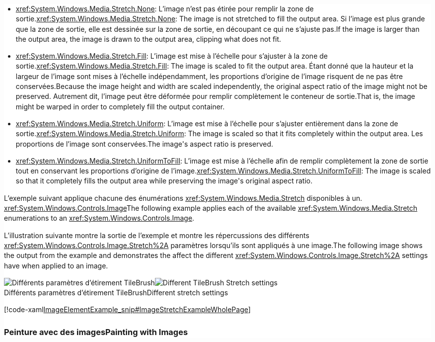 - <span data-ttu-id="31918-179"><xref:System.Windows.Media.Stretch.None>: L’image n’est pas étirée pour remplir la zone de sortie.</span><span class="sxs-lookup"><span data-stu-id="31918-179"><xref:System.Windows.Media.Stretch.None>: The image is not stretched to fill the output area.</span></span> <span data-ttu-id="31918-180">Si l’image est plus grande que la zone de sortie, elle est dessinée sur la zone de sortie, en découpant ce qui ne s’ajuste pas.</span><span class="sxs-lookup"><span data-stu-id="31918-180">If the image is larger than the output area, the image is drawn to the output area, clipping what does not fit.</span></span>  
  
- <span data-ttu-id="31918-181"><xref:System.Windows.Media.Stretch.Fill>: L’image est mise à l’échelle pour s’ajuster à la zone de sortie.</span><span class="sxs-lookup"><span data-stu-id="31918-181"><xref:System.Windows.Media.Stretch.Fill>: The image is scaled to fit the output area.</span></span> <span data-ttu-id="31918-182">Étant donné que la hauteur et la largeur de l’image sont mises à l’échelle indépendamment, les proportions d’origine de l’image risquent de ne pas être conservées.</span><span class="sxs-lookup"><span data-stu-id="31918-182">Because the image height and width are scaled independently, the original aspect ratio of the image might not be preserved.</span></span> <span data-ttu-id="31918-183">Autrement dit, l’image peut être déformée pour remplir complètement le conteneur de sortie.</span><span class="sxs-lookup"><span data-stu-id="31918-183">That is, the image might be warped in order to completely fill the output container.</span></span>  
  
- <span data-ttu-id="31918-184"><xref:System.Windows.Media.Stretch.Uniform>: L’image est mise à l’échelle pour s’ajuster entièrement dans la zone de sortie.</span><span class="sxs-lookup"><span data-stu-id="31918-184"><xref:System.Windows.Media.Stretch.Uniform>: The image is scaled so that it fits completely within the output area.</span></span> <span data-ttu-id="31918-185">Les proportions de l’image sont conservées.</span><span class="sxs-lookup"><span data-stu-id="31918-185">The image's aspect ratio is preserved.</span></span>  
  
- <span data-ttu-id="31918-186"><xref:System.Windows.Media.Stretch.UniformToFill>: L’image est mise à l’échelle afin de remplir complètement la zone de sortie tout en conservant les proportions d’origine de l’image.</span><span class="sxs-lookup"><span data-stu-id="31918-186"><xref:System.Windows.Media.Stretch.UniformToFill>: The image is scaled so that it completely fills the output area while preserving the image's original aspect ratio.</span></span>  
  
 <span data-ttu-id="31918-187">L’exemple suivant applique chacune des énumérations <xref:System.Windows.Media.Stretch> disponibles à un. <xref:System.Windows.Controls.Image></span><span class="sxs-lookup"><span data-stu-id="31918-187">The following example applies each of the available <xref:System.Windows.Media.Stretch> enumerations to an <xref:System.Windows.Controls.Image>.</span></span>  
  
 <span data-ttu-id="31918-188">L’illustration suivante montre la sortie de l’exemple et montre les répercussions des différents <xref:System.Windows.Controls.Image.Stretch%2A> paramètres lorsqu’ils sont appliqués à une image.</span><span class="sxs-lookup"><span data-stu-id="31918-188">The following image shows the output from the example and demonstrates the affect the different <xref:System.Windows.Controls.Image.Stretch%2A> settings have when applied to an image.</span></span>  
  
 <span data-ttu-id="31918-189">![Différents paramètres d’étirement TileBrush](./media/img-mmgraphics-stretchenum.jpg "img_mmgraphics_stretchenum")</span><span class="sxs-lookup"><span data-stu-id="31918-189">![Different TileBrush Stretch settings](./media/img-mmgraphics-stretchenum.jpg "img_mmgraphics_stretchenum")</span></span>  
<span data-ttu-id="31918-190">Différents paramètres d’étirement TileBrush</span><span class="sxs-lookup"><span data-stu-id="31918-190">Different stretch settings</span></span>  
  
 [!code-xaml[ImageElementExample_snip#ImageStretchExampleWholePage](~/samples/snippets/csharp/VS_Snippets_Wpf/ImageElementExample_snip/CSharp/ImageStretchExample.xaml#imagestretchexamplewholepage)]  
  
### <a name="painting-with-images"></a><span data-ttu-id="31918-191">Peinture avec des images</span><span class="sxs-lookup"><span data-stu-id="31918-191">Painting with Images</span></span>  